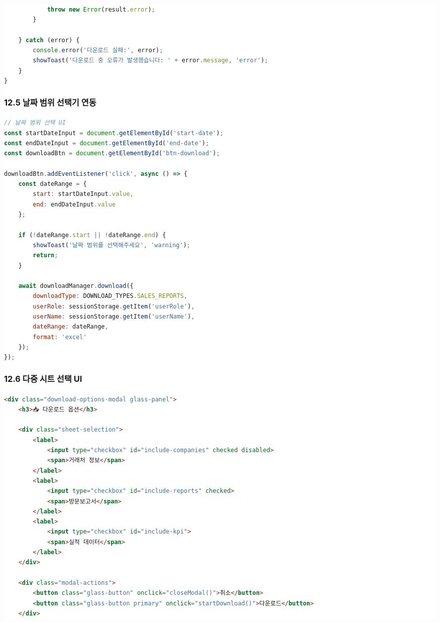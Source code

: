 ```javascript
            throw new Error(result.error);
        }
        
    } catch (error) {
        console.error('다운로드 실패:', error);
        showToast('다운로드 중 오류가 발생했습니다: ' + error.message, 'error');
    }
}
```

### 12.5 날짜 범위 선택기 연동

```javascript
// 날짜 범위 선택 UI
const startDateInput = document.getElementById('start-date');
const endDateInput = document.getElementById('end-date');
const downloadBtn = document.getElementById('btn-download');

downloadBtn.addEventListener('click', async () => {
    const dateRange = {
        start: startDateInput.value,
        end: endDateInput.value
    };
    
    if (!dateRange.start || !dateRange.end) {
        showToast('날짜 범위를 선택해주세요', 'warning');
        return;
    }
    
    await downloadManager.download({
        downloadType: DOWNLOAD_TYPES.SALES_REPORTS,
        userRole: sessionStorage.getItem('userRole'),
        userName: sessionStorage.getItem('userName'),
        dateRange: dateRange,
        format: 'excel'
    });
});
```

### 12.6 다중 시트 선택 UI

```html
<div class="download-options-modal glass-panel">
    <h3>📥 다운로드 옵션</h3>
    
    <div class="sheet-selection">
        <label>
            <input type="checkbox" id="include-companies" checked disabled>
            <span>거래처 정보</span>
        </label>
        <label>
            <input type="checkbox" id="include-reports" checked>
            <span>방문보고서</span>
        </label>
        <label>
            <input type="checkbox" id="include-kpi">
            <span>실적 데이터</span>
        </label>
    </div>
    
    <div class="modal-actions">
        <button class="glass-button" onclick="closeModal()">취소</button>
        <button class="glass-button primary" onclick="startDownload()">다운로드</button>
    </div>
```